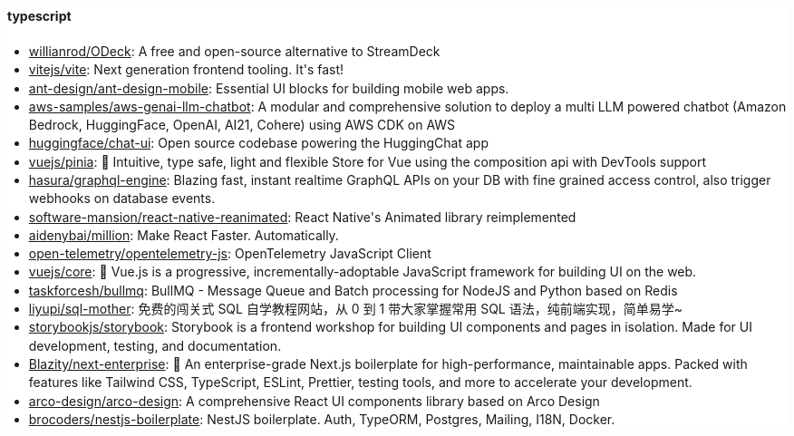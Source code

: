 #### typescript
* [willianrod/ODeck](https://github.com/willianrod/ODeck): A free and open-source alternative to StreamDeck
* [vitejs/vite](https://github.com/vitejs/vite): Next generation frontend tooling. It's fast!
* [ant-design/ant-design-mobile](https://github.com/ant-design/ant-design-mobile): Essential UI blocks for building mobile web apps.
* [aws-samples/aws-genai-llm-chatbot](https://github.com/aws-samples/aws-genai-llm-chatbot): A modular and comprehensive solution to deploy a multi LLM powered chatbot (Amazon Bedrock, HuggingFace, OpenAI, AI21, Cohere) using AWS CDK on AWS
* [huggingface/chat-ui](https://github.com/huggingface/chat-ui): Open source codebase powering the HuggingChat app
* [vuejs/pinia](https://github.com/vuejs/pinia): 🍍 Intuitive, type safe, light and flexible Store for Vue using the composition api with DevTools support
* [hasura/graphql-engine](https://github.com/hasura/graphql-engine): Blazing fast, instant realtime GraphQL APIs on your DB with fine grained access control, also trigger webhooks on database events.
* [software-mansion/react-native-reanimated](https://github.com/software-mansion/react-native-reanimated): React Native's Animated library reimplemented
* [aidenybai/million](https://github.com/aidenybai/million): Make React Faster. Automatically.
* [open-telemetry/opentelemetry-js](https://github.com/open-telemetry/opentelemetry-js): OpenTelemetry JavaScript Client
* [vuejs/core](https://github.com/vuejs/core): 🖖 Vue.js is a progressive, incrementally-adoptable JavaScript framework for building UI on the web.
* [taskforcesh/bullmq](https://github.com/taskforcesh/bullmq): BullMQ - Message Queue and Batch processing for NodeJS and Python based on Redis
* [liyupi/sql-mother](https://github.com/liyupi/sql-mother): 免费的闯关式 SQL 自学教程网站，从 0 到 1 带大家掌握常用 SQL 语法，纯前端实现，简单易学~
* [storybookjs/storybook](https://github.com/storybookjs/storybook): Storybook is a frontend workshop for building UI components and pages in isolation. Made for UI development, testing, and documentation.
* [Blazity/next-enterprise](https://github.com/Blazity/next-enterprise): 💼 An enterprise-grade Next.js boilerplate for high-performance, maintainable apps. Packed with features like Tailwind CSS, TypeScript, ESLint, Prettier, testing tools, and more to accelerate your development.
* [arco-design/arco-design](https://github.com/arco-design/arco-design): A comprehensive React UI components library based on Arco Design
* [brocoders/nestjs-boilerplate](https://github.com/brocoders/nestjs-boilerplate): NestJS boilerplate. Auth, TypeORM, Postgres, Mailing, I18N, Docker.
